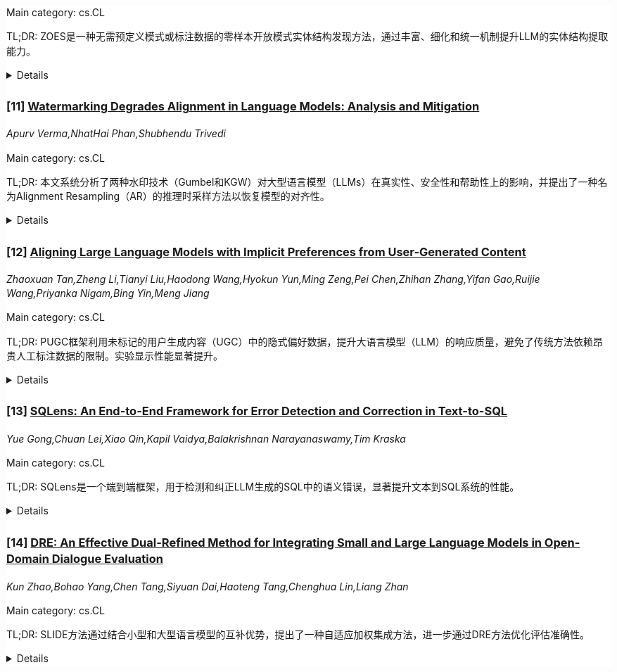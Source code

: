 Main category: cs.CL

TL;DR: ZOES是一种无需预定义模式或标注数据的零样本开放模式实体结构发现方法，通过丰富、细化和统一机制提升LLM的实体结构提取能力。


<details><summary>Details</summary></details>


### [11] [Watermarking Degrades Alignment in Language Models: Analysis and Mitigation](https://arxiv.org/abs/2506.04462)
*Apurv Verma,NhatHai Phan,Shubhendu Trivedi*

Main category: cs.CL

TL;DR: 本文系统分析了两种水印技术（Gumbel和KGW）对大型语言模型（LLMs）在真实性、安全性和帮助性上的影响，并提出了一种名为Alignment Resampling（AR）的推理时采样方法以恢复模型的对齐性。


<details><summary>Details</summary></details>


### [12] [Aligning Large Language Models with Implicit Preferences from User-Generated Content](https://arxiv.org/abs/2506.04463)
*Zhaoxuan Tan,Zheng Li,Tianyi Liu,Haodong Wang,Hyokun Yun,Ming Zeng,Pei Chen,Zhihan Zhang,Yifan Gao,Ruijie Wang,Priyanka Nigam,Bing Yin,Meng Jiang*

Main category: cs.CL

TL;DR: PUGC框架利用未标记的用户生成内容（UGC）中的隐式偏好数据，提升大语言模型（LLM）的响应质量，避免了传统方法依赖昂贵人工标注数据的限制。实验显示性能显著提升。


<details><summary>Details</summary></details>


### [13] [SQLens: An End-to-End Framework for Error Detection and Correction in Text-to-SQL](https://arxiv.org/abs/2506.04494)
*Yue Gong,Chuan Lei,Xiao Qin,Kapil Vaidya,Balakrishnan Narayanaswamy,Tim Kraska*

Main category: cs.CL

TL;DR: SQLens是一个端到端框架，用于检测和纠正LLM生成的SQL中的语义错误，显著提升文本到SQL系统的性能。


<details><summary>Details</summary></details>


### [14] [DRE: An Effective Dual-Refined Method for Integrating Small and Large Language Models in Open-Domain Dialogue Evaluation](https://arxiv.org/abs/2506.04516)
*Kun Zhao,Bohao Yang,Chen Tang,Siyuan Dai,Haoteng Tang,Chenghua Lin,Liang Zhan*

Main category: cs.CL

TL;DR: SLIDE方法通过结合小型和大型语言模型的互补优势，提出了一种自适应加权集成方法，进一步通过DRE方法优化评估准确性。


<details><summary>Details</summary></details>
